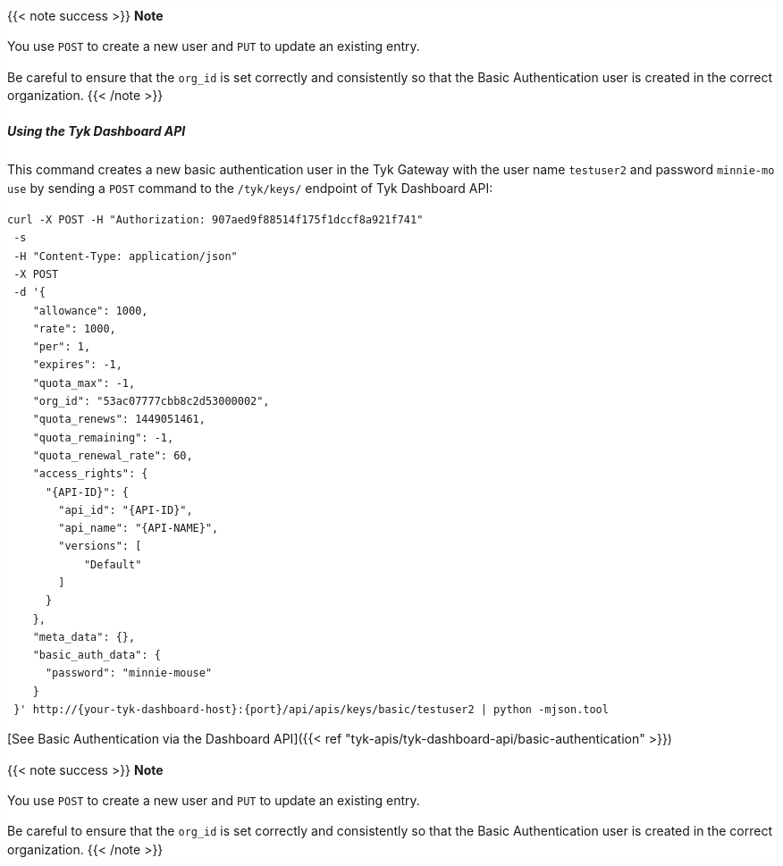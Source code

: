 {{< note success >}}
**Note**  

You use `POST` to create a new user and `PUT` to update an existing entry.

Be careful to ensure that the `org_id` is set correctly and consistently so that the Basic Authentication user is created in the correct organization.
{{< /note >}}

##### Using the Tyk Dashboard API

This command creates a new basic authentication user in the Tyk Gateway with the user name `testuser2` and password `minnie-mouse` by sending a `POST` command to the `/tyk/keys/` endpoint of Tyk Dashboard API:

```{.copyWrapper}
curl -X POST -H "Authorization: 907aed9f88514f175f1dccf8a921f741"
 -s
 -H "Content-Type: application/json"
 -X POST
 -d '{
    "allowance": 1000,
    "rate": 1000,
    "per": 1,
    "expires": -1,
    "quota_max": -1,
    "org_id": "53ac07777cbb8c2d53000002",
    "quota_renews": 1449051461,
    "quota_remaining": -1,
    "quota_renewal_rate": 60,
    "access_rights": {
      "{API-ID}": {
        "api_id": "{API-ID}", 
        "api_name": "{API-NAME}", 
        "versions": [
            "Default"
        ]
      }
    },
    "meta_data": {},
    "basic_auth_data": {
      "password": "minnie-mouse"
    }
 }' http://{your-tyk-dashboard-host}:{port}/api/apis/keys/basic/testuser2 | python -mjson.tool
```

[See Basic Authentication via the Dashboard API]({{< ref "tyk-apis/tyk-dashboard-api/basic-authentication" >}})

{{< note success >}}
**Note**  

You use `POST` to create a new user and `PUT` to update an existing entry.

Be careful to ensure that the `org_id` is set correctly and consistently so that the Basic Authentication user is created in the correct organization.
{{< /note >}}
